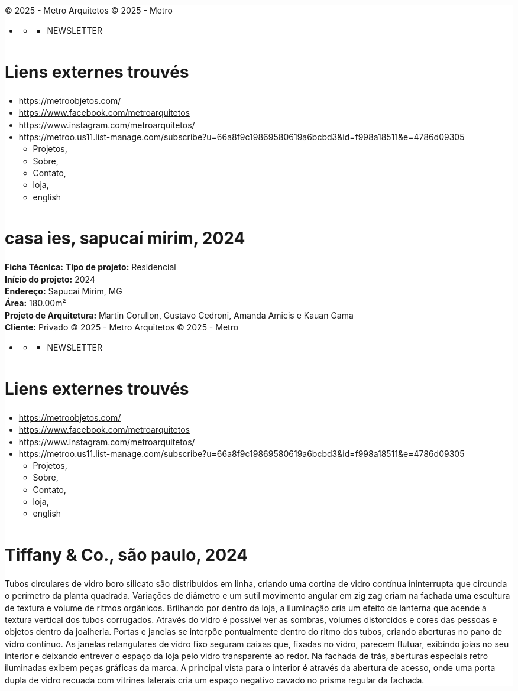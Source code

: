 
© 2025 - Metro Arquitetos
© 2025 - Metro
  *   *   * NEWSLETTER




# Liens externes trouvés
- https://metroobjetos.com/
- https://www.facebook.com/metroarquitetos
- https://www.instagram.com/metroarquitetos/
- https://metroo.us11.list-manage.com/subscribe?u=66a8f9c19869580619a6bcbd3&id=f998a18511&e=4786d09305
  * Projetos,
  * Sobre,
  * Contato,
  * loja,
  * english


# casa ies, sapucaí mirim, 2024
**Ficha Técnica:**
**Tipo de projeto:** Residencial  
**Início do projeto:** 2024  
**Endereço:** Sapucaí Mirim, MG  
**Área:** 180.00m²  
**Projeto de Arquitetura:** Martin Corullon, Gustavo Cedroni, Amanda Amicis e Kauan Gama  
**Cliente:** Privado
© 2025 - Metro Arquitetos
© 2025 - Metro
  *   *   * NEWSLETTER




# Liens externes trouvés
- https://metroobjetos.com/
- https://www.facebook.com/metroarquitetos
- https://www.instagram.com/metroarquitetos/
- https://metroo.us11.list-manage.com/subscribe?u=66a8f9c19869580619a6bcbd3&id=f998a18511&e=4786d09305
  * Projetos,
  * Sobre,
  * Contato,
  * loja,
  * english


# Tiffany & Co., são paulo, 2024
Tubos circulares de vidro boro silicato são distribuídos em linha, criando uma cortina de vidro contínua ininterrupta que circunda o perímetro da planta quadrada. Variações de diâmetro e um sutil movimento angular em zig zag criam na fachada uma escultura de textura e volume de ritmos orgânicos. Brilhando por dentro da loja, a iluminação cria um efeito de lanterna que acende a textura vertical dos tubos corrugados. Através do vidro é possível ver as sombras, volumes distorcidos e cores das pessoas e objetos dentro da joalheria.
Portas e janelas se interpõe pontualmente dentro do ritmo dos tubos, criando aberturas no pano de vidro contínuo. As janelas retangulares de vidro fixo seguram caixas que, fixadas no vidro, parecem flutuar, exibindo joias no seu interior e deixando entrever o espaço da loja pelo vidro transparente ao redor. Na fachada de trás, aberturas especiais retro iluminadas exibem peças gráficas da marca. A principal vista para o interior é através da abertura de acesso, onde uma porta dupla de vidro recuada com vitrines laterais cria um espaço negativo cavado no prisma regular da fachada.